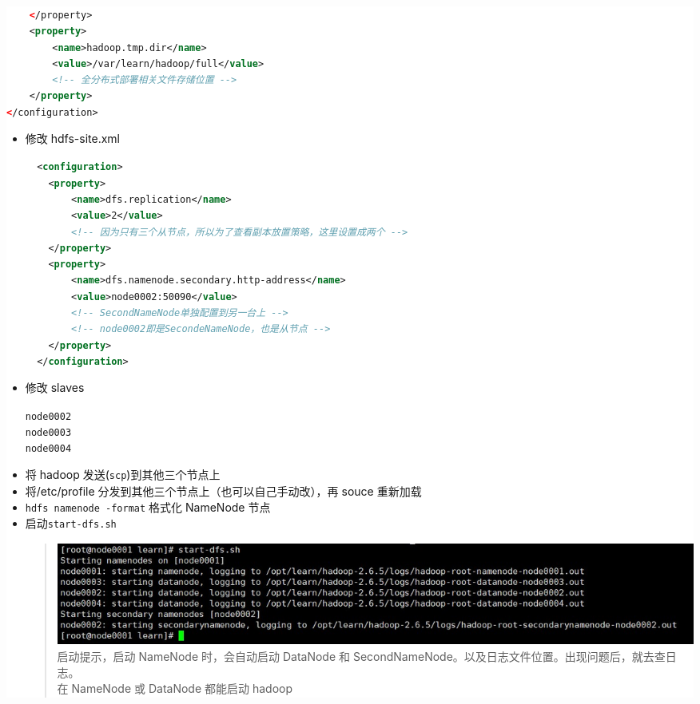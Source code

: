   ```xml
      </property>
      <property>
          <name>hadoop.tmp.dir</name>
          <value>/var/learn/hadoop/full</value>
          <!-- 全分布式部署相关文件存储位置 -->
      </property>
  </configuration>
  ```
- 修改 hdfs-site.xml
  ```xml
    <configuration>
      <property>
          <name>dfs.replication</name>
          <value>2</value>
          <!-- 因为只有三个从节点，所以为了查看副本放置策略，这里设置成两个 -->
      </property>
      <property>
          <name>dfs.namenode.secondary.http-address</name>
          <value>node0002:50090</value>
          <!-- SecondNameNode单独配置到另一台上 -->
          <!-- node0002即是SecondeNameNode，也是从节点 -->
      </property>
    </configuration>
  ```
- 修改 slaves
  ```
  node0002
  node0003
  node0004
  ```
- 将 hadoop 发送(`scp`)到其他三个节点上
- 将/etc/profile 分发到其他三个节点上（也可以自己手动改），再 souce 重新加载
- `hdfs namenode -format` 格式化 NameNode 节点
- 启动`start-dfs.sh`
  > ![](./image/hadoop-begin-18.jpg)
  > 启动提示，启动 NameNode 时，会自动启动 DataNode 和 SecondNameNode。以及日志文件位置。出现问题后，就去查日志。<br>
  > 在 NameNode 或 DataNode 都能启动 hadoop